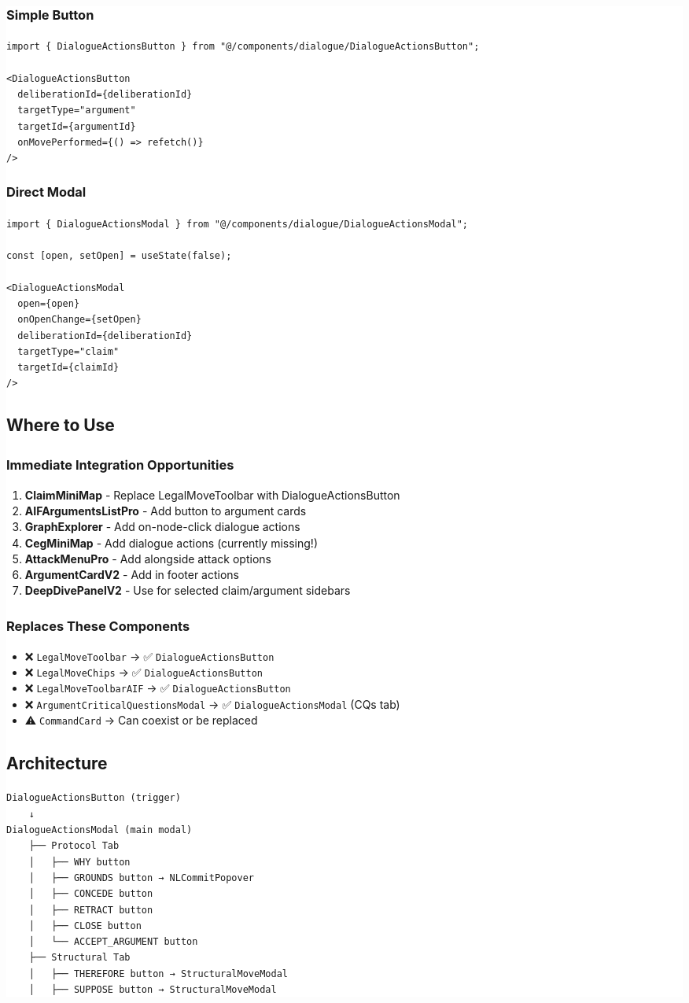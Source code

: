 ### Simple Button
```tsx
import { DialogueActionsButton } from "@/components/dialogue/DialogueActionsButton";

<DialogueActionsButton
  deliberationId={deliberationId}
  targetType="argument"
  targetId={argumentId}
  onMovePerformed={() => refetch()}
/>
```

### Direct Modal
```tsx
import { DialogueActionsModal } from "@/components/dialogue/DialogueActionsModal";

const [open, setOpen] = useState(false);

<DialogueActionsModal
  open={open}
  onOpenChange={setOpen}
  deliberationId={deliberationId}
  targetType="claim"
  targetId={claimId}
/>
```

## Where to Use

### Immediate Integration Opportunities

1. **ClaimMiniMap** - Replace LegalMoveToolbar with DialogueActionsButton
2. **AIFArgumentsListPro** - Add button to argument cards
3. **GraphExplorer** - Add on-node-click dialogue actions
4. **CegMiniMap** - Add dialogue actions (currently missing!)
5. **AttackMenuPro** - Add alongside attack options
6. **ArgumentCardV2** - Add in footer actions
7. **DeepDivePanelV2** - Use for selected claim/argument sidebars

### Replaces These Components

- ❌ `LegalMoveToolbar` → ✅ `DialogueActionsButton`
- ❌ `LegalMoveChips` → ✅ `DialogueActionsButton`
- ❌ `LegalMoveToolbarAIF` → ✅ `DialogueActionsButton`
- ❌ `ArgumentCriticalQuestionsModal` → ✅ `DialogueActionsModal` (CQs tab)
- ⚠️ `CommandCard` → Can coexist or be replaced

## Architecture

```
DialogueActionsButton (trigger)
    ↓
DialogueActionsModal (main modal)
    ├── Protocol Tab
    │   ├── WHY button
    │   ├── GROUNDS button → NLCommitPopover
    │   ├── CONCEDE button
    │   ├── RETRACT button
    │   ├── CLOSE button
    │   └── ACCEPT_ARGUMENT button
    ├── Structural Tab
    │   ├── THEREFORE button → StructuralMoveModal
    │   ├── SUPPOSE button → StructuralMoveModal
```